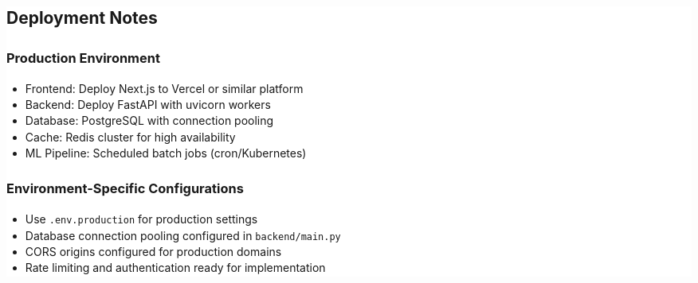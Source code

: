 ## Deployment Notes

### Production Environment
- Frontend: Deploy Next.js to Vercel or similar platform
- Backend: Deploy FastAPI with uvicorn workers
- Database: PostgreSQL with connection pooling
- Cache: Redis cluster for high availability
- ML Pipeline: Scheduled batch jobs (cron/Kubernetes)

### Environment-Specific Configurations
- Use `.env.production` for production settings
- Database connection pooling configured in `backend/main.py`
- CORS origins configured for production domains
- Rate limiting and authentication ready for implementation

